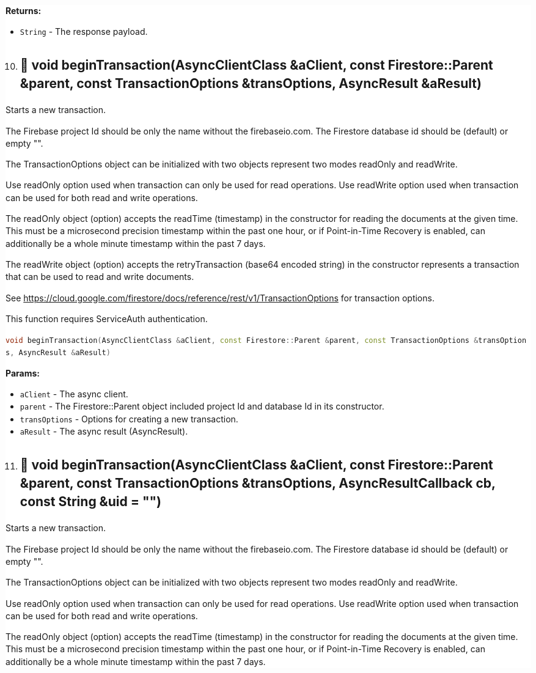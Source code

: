 **Returns:**

- `String` - The response payload.

10. ## 🔹 void beginTransaction(AsyncClientClass &aClient, const Firestore::Parent &parent, const TransactionOptions &transOptions, AsyncResult &aResult)

Starts a new transaction.

The Firebase project Id should be only the name without the firebaseio.com.
The Firestore database id should be (default) or empty "".

The TransactionOptions object can be initialized with two objects represent two modes
readOnly and readWrite.

Use readOnly option used when transaction can only be used for read operations.
Use readWrite option used when transaction can be used for both read and write operations.

The readOnly object (option) accepts the readTime (timestamp) in the constructor for reading the documents at the given time.
This must be a microsecond precision timestamp within the past one hour, or if Point-in-Time Recovery is enabled, can additionally be a whole minute timestamp within the past 7 days.

The readWrite object (option) accepts the retryTransaction (base64 encoded string) in the constructor represents a transaction that can be used to read and write documents.

See https://cloud.google.com/firestore/docs/reference/rest/v1/TransactionOptions for transaction options.


This function requires ServiceAuth authentication.

```cpp
void beginTransaction(AsyncClientClass &aClient, const Firestore::Parent &parent, const TransactionOptions &transOptions, AsyncResult &aResult)
```

**Params:**

- `aClient` - The async client.
- `parent` - The Firestore::Parent object included project Id and database Id in its constructor.
- `transOptions` - Options for creating a new transaction.
- `aResult` - The async result (AsyncResult).


11. ## 🔹 void beginTransaction(AsyncClientClass &aClient, const Firestore::Parent &parent, const TransactionOptions &transOptions, AsyncResultCallback cb, const String &uid = "")

Starts a new transaction.

The Firebase project Id should be only the name without the firebaseio.com.
The Firestore database id should be (default) or empty "".

The TransactionOptions object can be initialized with two objects represent two modes
readOnly and readWrite.

Use readOnly option used when transaction can only be used for read operations.
Use readWrite option used when transaction can be used for both read and write operations.

The readOnly object (option) accepts the readTime (timestamp) in the constructor for reading the documents at the given time.
This must be a microsecond precision timestamp within the past one hour, or if Point-in-Time Recovery is enabled, can additionally be a whole minute timestamp within the past 7 days.
